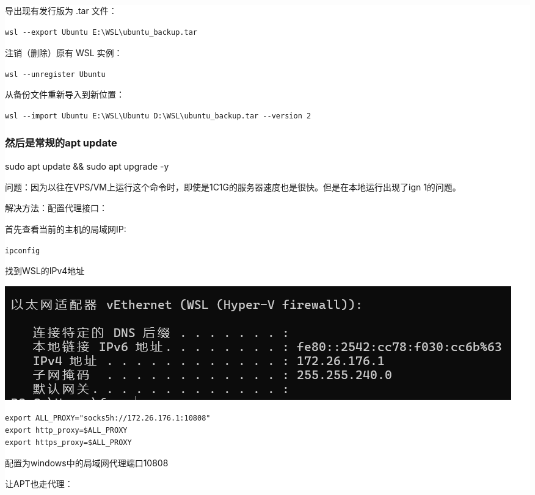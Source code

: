 导出现有发行版为 .tar 文件：

```
wsl --export Ubuntu E:\WSL\ubuntu_backup.tar
```



注销（删除）原有 WSL 实例：

```
wsl --unregister Ubuntu
```



从备份文件重新导入到新位置：

```
wsl --import Ubuntu E:\WSL\Ubuntu D:\WSL\ubuntu_backup.tar --version 2
```



### 然后是常规的apt update

sudo apt update && sudo apt upgrade -y

问题：因为以往在VPS/VM上运行这个命令时，即使是1C1G的服务器速度也是很快。但是在本地运行出现了ign 1的问题。

解决方法：配置代理接口：

首先查看当前的主机的局域网IP:

```
ipconfig
```



找到WSL的IPv4地址

![/images/image-20250703001118413](/images/image-20250703001118413.png)

```
export ALL_PROXY="socks5h://172.26.176.1:10808"
export http_proxy=$ALL_PROXY
export https_proxy=$ALL_PROXY
```

配置为windows中的局域网代理端口10808

让APT也走代理：
